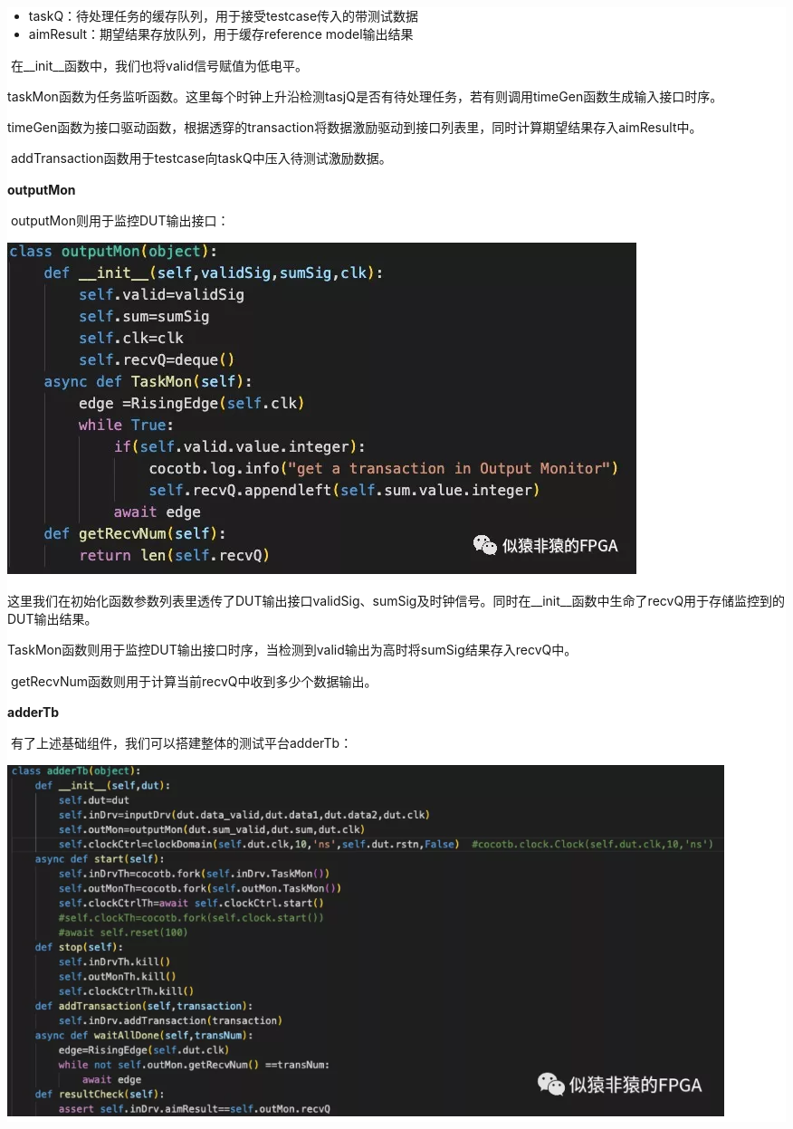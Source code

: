 - taskQ：待处理任务的缓存队列，用于接受testcase传入的带测试数据
- aimResult：期望结果存放队列，用于缓存reference model输出结果

​    在__init__函数中，我们也将valid信号赋值为低电平。

​    taskMon函数为任务监听函数。这里每个时钟上升沿检测tasjQ是否有待处理任务，若有则调用timeGen函数生成输入接口时序。

​    timeGen函数为接口驱动函数，根据透穿的transaction将数据激励驱动到接口列表里，同时计算期望结果存入aimResult中。

​    addTransaction函数用于testcase向taskQ中压入待测试激励数据。

**outputMon**

​    outputMon则用于监控DUT输出接口：

![34](cocotb杂谈/34.png)

​    这里我们在初始化函数参数列表里透传了DUT输出接口validSig、sumSig及时钟信号。同时在__init__函数中生命了recvQ用于存储监控到的DUT输出结果。

​    TaskMon函数则用于监控DUT输出接口时序，当检测到valid输出为高时将sumSig结果存入recvQ中。

​    getRecvNum函数则用于计算当前recvQ中收到多少个数据输出。

**adderTb**

​    有了上述基础组件，我们可以搭建整体的测试平台adderTb：

![35](cocotb杂谈/35.png)
